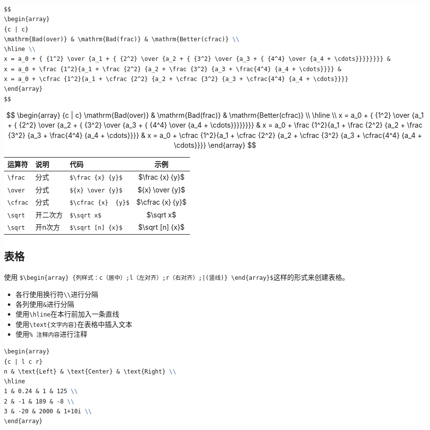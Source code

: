 ```markdown
$$
\begin{array}  
{c | c}  
\mathrm{Bad(over)} & \mathrm{Bad(frac)} & \mathrm{Better(cfrac)} \\  
\hline \\  
x = a_0 + { {1^2} \over {a_1 + { {2^2} \over {a_2 + { {3^2} \over {a_3 + { {4^4} \over {a_4 + \cdots}}}}}}}} &  
x = a_0 + \frac {1^2}{a_1 + \frac {2^2} {a_2 + \frac {3^2} {a_3 + \frac{4^4} {a_4 + \cdots}}}} &  
x = a_0 + \cfrac {1^2}{a_1 + \cfrac {2^2} {a_2 + \cfrac {3^2} {a_3 + \cfrac{4^4} {a_4 + \cdots}}}}  
\end{array}
$$
```

$$
\begin{array}  
{c | c}  
\mathrm{Bad(over)} & \mathrm{Bad(frac)} & \mathrm{Better(cfrac)} \\  
\hline \\  
x = a_0 + { {1^2} \over {a_1 + { {2^2} \over {a_2 + { {3^2} \over {a_3 + { {4^4} \over {a_4 + \cdots}}}}}}}} &  
x = a_0 + \frac {1^2}{a_1 + \frac {2^2} {a_2 + \frac {3^2} {a_3 + \frac{4^4} {a_4 + \cdots}}}} &  
x = a_0 + \cfrac {1^2}{a_1 + \cfrac {2^2} {a_2 + \cfrac {3^2} {a_3 + \cfrac{4^4} {a_4 + \cdots}}}}  
\end{array}
$$

| 运算符      | 说明   | 代码                  |        示例         |
| :------- | :--- | :------------------ | :---------------: |
| `\frac`  | 分式   | `$\frac {x} {y}$`   |  $\frac {x} {y}$  |
| `\over`  | 分式   | `${x} \over {y}$`   |  ${x} \over {y}$  |
| `\cfrac` | 分式   | `$\cfrac {x}  {y}$` | $\cfrac {x}  {y}$ |
| `\sqrt`  | 开二次方 | `$\sqrt x$`         |     $\sqrt x$     |
| `\sqrt`  | 开n次方 | `$\sqrt [n] {x}$`   |  $\sqrt [n] {x}$  |

## 表格

使用 `$\begin{array} {列样式：c（居中）;l（左对齐）;r（右对齐）;|(竖线)} \end{array}$`这样的形式来创建表格。

- 各行使用换行符`\\`进行分隔
- 各列使用`&`进行分隔
- 使用`\hline`在本行前加入一条直线
- 使用`\text{文字内容}`在表格中插入文本
- 使用`% 注释内容`进行注释

```markdown
\begin{array}
{c | l c r}
n & \text{Left} & \text{Center} & \text{Right} \\
\hline
1 & 0.24 & 1 & 125 \\
2 & -1 & 189 & -8 \\ 
3 & -20 & 2000 & 1+10i \\ 
\end{array}
```
